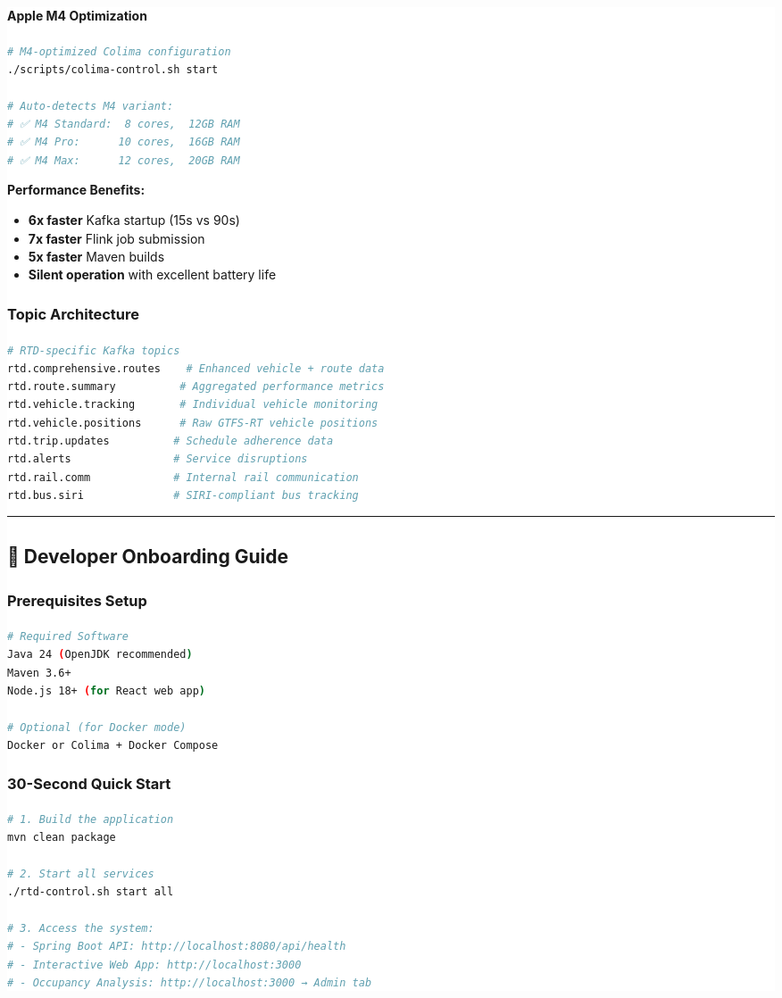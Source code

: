 #### Apple M4 Optimization
```bash
# M4-optimized Colima configuration
./scripts/colima-control.sh start

# Auto-detects M4 variant:
# ✅ M4 Standard:  8 cores,  12GB RAM
# ✅ M4 Pro:      10 cores,  16GB RAM  
# ✅ M4 Max:      12 cores,  20GB RAM
```

**Performance Benefits:**
- **6x faster** Kafka startup (15s vs 90s)
- **7x faster** Flink job submission  
- **5x faster** Maven builds
- **Silent operation** with excellent battery life

### Topic Architecture
```bash
# RTD-specific Kafka topics
rtd.comprehensive.routes    # Enhanced vehicle + route data
rtd.route.summary          # Aggregated performance metrics
rtd.vehicle.tracking       # Individual vehicle monitoring
rtd.vehicle.positions      # Raw GTFS-RT vehicle positions
rtd.trip.updates          # Schedule adherence data
rtd.alerts                # Service disruptions
rtd.rail.comm             # Internal rail communication
rtd.bus.siri              # SIRI-compliant bus tracking
```

---

## 🚀 Developer Onboarding Guide

### Prerequisites Setup
```bash
# Required Software
Java 24 (OpenJDK recommended)
Maven 3.6+
Node.js 18+ (for React web app)

# Optional (for Docker mode)
Docker or Colima + Docker Compose
```

### 30-Second Quick Start
```bash
# 1. Build the application
mvn clean package

# 2. Start all services  
./rtd-control.sh start all

# 3. Access the system:
# - Spring Boot API: http://localhost:8080/api/health
# - Interactive Web App: http://localhost:3000
# - Occupancy Analysis: http://localhost:3000 → Admin tab
```

